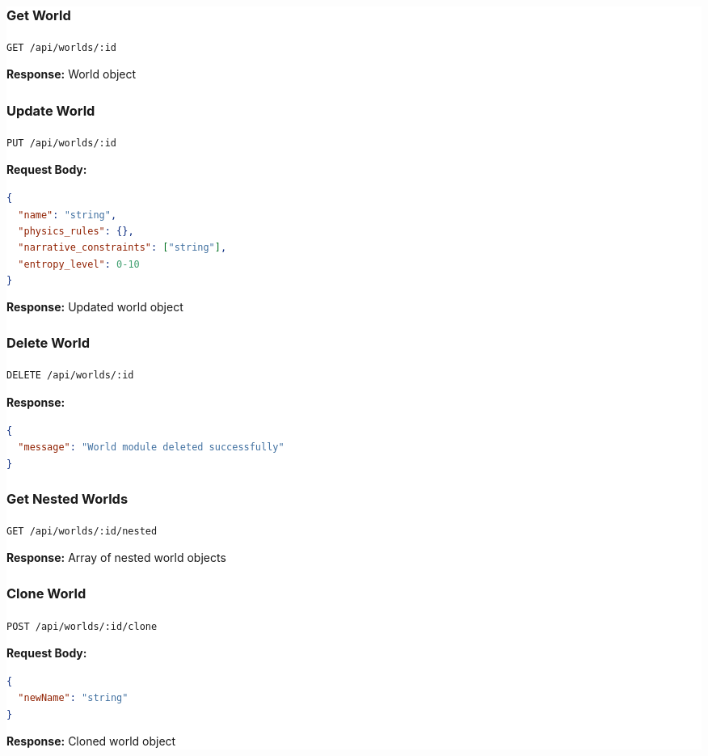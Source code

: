 ### Get World
```http
GET /api/worlds/:id
```

**Response:** World object

### Update World
```http
PUT /api/worlds/:id
```

**Request Body:**
```json
{
  "name": "string",
  "physics_rules": {},
  "narrative_constraints": ["string"],
  "entropy_level": 0-10
}
```

**Response:** Updated world object

### Delete World
```http
DELETE /api/worlds/:id
```

**Response:**
```json
{
  "message": "World module deleted successfully"
}
```

### Get Nested Worlds
```http
GET /api/worlds/:id/nested
```

**Response:** Array of nested world objects

### Clone World
```http
POST /api/worlds/:id/clone
```

**Request Body:**
```json
{
  "newName": "string"
}
```

**Response:** Cloned world object
